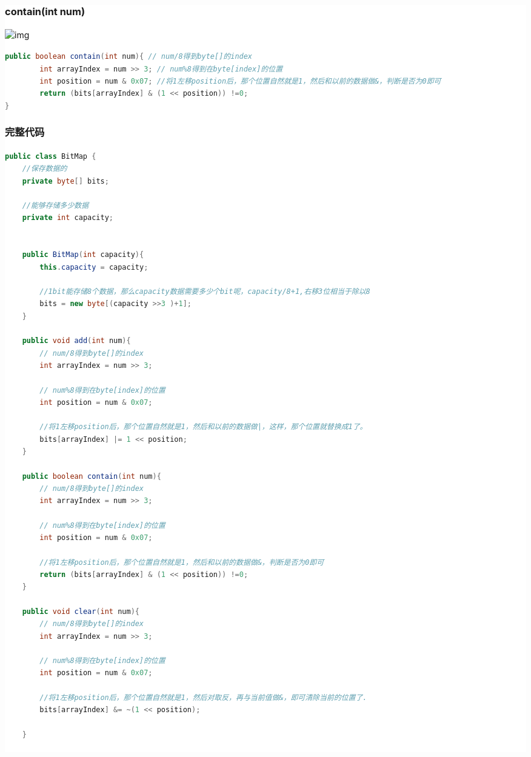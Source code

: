 ### contain(int num)

![img](https://img2018.cnblogs.com/blog/885859/201905/885859-20190517120710462-1406459234.png)

```java
public boolean contain(int num){ // num/8得到byte[]的index
        int arrayIndex = num >> 3; // num%8得到在byte[index]的位置
        int position = num & 0x07; //将1左移position后，那个位置自然就是1，然后和以前的数据做&，判断是否为0即可
        return (bits[arrayIndex] & (1 << position)) !=0; 
}
```

### 完整代码

```java
public class BitMap {
    //保存数据的
    private byte[] bits;
    
    //能够存储多少数据
    private int capacity;
    
    
    public BitMap(int capacity){
        this.capacity = capacity;
        
        //1bit能存储8个数据，那么capacity数据需要多少个bit呢，capacity/8+1,右移3位相当于除以8
        bits = new byte[(capacity >>3 )+1];
    }
    
    public void add(int num){
        // num/8得到byte[]的index
        int arrayIndex = num >> 3; 
        
        // num%8得到在byte[index]的位置
        int position = num & 0x07; 
        
        //将1左移position后，那个位置自然就是1，然后和以前的数据做|，这样，那个位置就替换成1了。
        bits[arrayIndex] |= 1 << position; 
    }
    
    public boolean contain(int num){
        // num/8得到byte[]的index
        int arrayIndex = num >> 3; 
        
        // num%8得到在byte[index]的位置
        int position = num & 0x07; 
        
        //将1左移position后，那个位置自然就是1，然后和以前的数据做&，判断是否为0即可
        return (bits[arrayIndex] & (1 << position)) !=0; 
    }
    
    public void clear(int num){
        // num/8得到byte[]的index
        int arrayIndex = num >> 3; 
        
        // num%8得到在byte[index]的位置
        int position = num & 0x07; 
        
        //将1左移position后，那个位置自然就是1，然后对取反，再与当前值做&，即可清除当前的位置了.
        bits[arrayIndex] &= ~(1 << position); 

    }
    
```